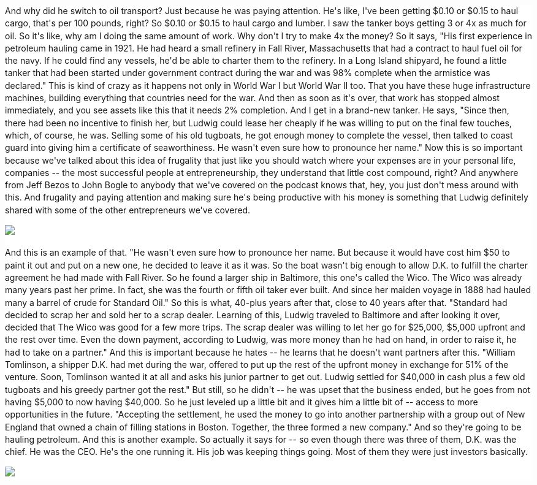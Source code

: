 And why did he switch to oil transport? Just because he was paying attention. He's like, I've been getting $0.10 or $0.15 to haul cargo, that's per 100 pounds, right? So $0.10 or $0.15 to haul cargo and lumber. I saw the tanker boys getting 3 or 4x as much for oil. So it's like, why am I doing the same amount of work. Why don't I try to make 4x the money? So it says, "His first experience in petroleum hauling came in 1921. He had heard a small refinery in Fall River, Massachusetts that had a contract to haul fuel oil for the navy. If he could find any vessels, he'd be able to charter them to the refinery. In a Long Island shipyard, he found a little tanker that had been started under government contract during the war and was 98% complete when the armistice was declared." This is kind of crazy as it happens not only in World War I but World War II too. That you have these huge infrastructure machines, building everything that countries need for the war. And then as soon as it's over, that work has stopped almost immediately, and you see assets like this that it needs 2% completion. And I get in a brand-new tanker. He says, "Since then, there had been no incentive to finish her, but Ludwig could lease her cheaply if he was willing to put on the final few touches, which, of course, he was. Selling some of his old tugboats, he got enough money to complete the vessel, then talked to coast guard into giving him a certificate of seaworthiness. He wasn't even sure how to pronounce her name." Now this is so important because we've talked about this idea of frugality that just like you should watch where your expenses are in your personal life, companies -- the most successful people at entrepreneurship, they understand that little cost compound, right? And anywhere from Jeff Bezos to John Bogle to anybody that we've covered on the podcast knows that, hey, you just don't mess around with this. And frugality and paying attention and making sure he's being productive with his money is something that Ludwig definitely shared with some of the other entrepreneurs we've covered.

![](https://www.foundersnotes.com/static/images/new_icons/chevron-down-alt-thin.svg)

And this is an example of that. "He wasn't even sure how to pronounce her name. But because it would have cost him $50 to paint it out and put on a new one, he decided to leave it as it was. So the boat wasn't big enough to allow D.K. to fulfill the charter agreement he had made with Fall River. So he found a larger ship in Baltimore, this one's called the Wico. The Wico was already many years past her prime. In fact, she was the fourth or fifth oil taker ever built. And since her maiden voyage in 1888 had hauled many a barrel of crude for Standard Oil." So this is what, 40-plus years after that, close to 40 years after that. "Standard had decided to scrap her and sold her to a scrap dealer. Learning of this, Ludwig traveled to Baltimore and after looking it over, decided that The Wico was good for a few more trips. The scrap dealer was willing to let her go for $25,000, $5,000 upfront and the rest over time. Even the down payment, according to Ludwig, was more money than he had on hand, in order to raise it, he had to take on a partner." And this is important because he hates -- he learns that he doesn't want partners after this. "William Tomlinson, a shipper D.K. had met during the war, offered to put up the rest of the upfront money in exchange for 51% of the venture. Soon, Tomlinson wanted it at all and asks his junior partner to get out. Ludwig settled for $40,000 in cash plus a few old tugboats and his greedy partner got the rest." But still, so he didn't -- he was upset that the business ended, but he goes from not having $5,000 to now having $40,000. So he just leveled up a little bit and it gives him a little bit of -- access to more opportunities in the future. "Accepting the settlement, he used the money to go into another partnership with a group out of New England that owned a chain of filling stations in Boston. Together, the three formed a new company." And so they're going to be hauling petroleum. And this is another example. So actually it says for -- so even though there was three of them, D.K. was the chief. He was the CEO. He's the one running it. His job was keeping things going. Most of them they were just investors basically.

![](https://www.foundersnotes.com/static/images/new_icons/chevron-down-alt-thin.svg)
